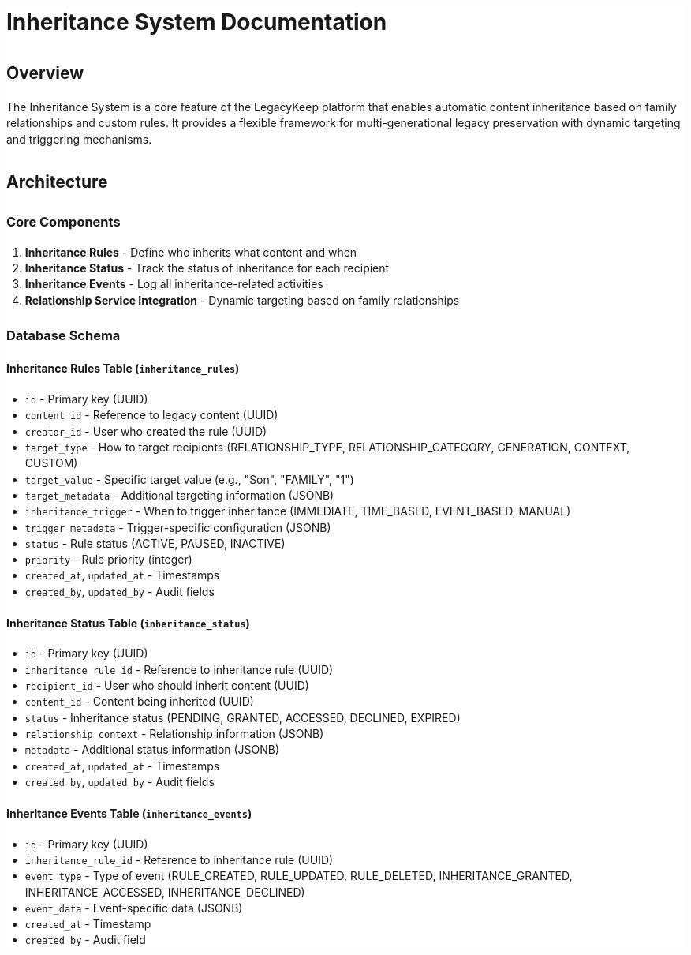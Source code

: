 # Inheritance System Documentation

## Overview

The Inheritance System is a core feature of the LegacyKeep platform that enables automatic content inheritance based on family relationships and custom rules. It provides a flexible framework for multi-generational legacy preservation with dynamic targeting and triggering mechanisms.

## Architecture

### Core Components

1. **Inheritance Rules** - Define who inherits what content and when
2. **Inheritance Status** - Track the status of inheritance for each recipient
3. **Inheritance Events** - Log all inheritance-related activities
4. **Relationship Service Integration** - Dynamic targeting based on family relationships

### Database Schema

#### Inheritance Rules Table (`inheritance_rules`)
- `id` - Primary key (UUID)
- `content_id` - Reference to legacy content (UUID)
- `creator_id` - User who created the rule (UUID)
- `target_type` - How to target recipients (RELATIONSHIP_TYPE, RELATIONSHIP_CATEGORY, GENERATION, CONTEXT, CUSTOM)
- `target_value` - Specific target value (e.g., "Son", "FAMILY", "1")
- `target_metadata` - Additional targeting information (JSONB)
- `inheritance_trigger` - When to trigger inheritance (IMMEDIATE, TIME_BASED, EVENT_BASED, MANUAL)
- `trigger_metadata` - Trigger-specific configuration (JSONB)
- `status` - Rule status (ACTIVE, PAUSED, INACTIVE)
- `priority` - Rule priority (integer)
- `created_at`, `updated_at` - Timestamps
- `created_by`, `updated_by` - Audit fields

#### Inheritance Status Table (`inheritance_status`)
- `id` - Primary key (UUID)
- `inheritance_rule_id` - Reference to inheritance rule (UUID)
- `recipient_id` - User who should inherit content (UUID)
- `content_id` - Content being inherited (UUID)
- `status` - Inheritance status (PENDING, GRANTED, ACCESSED, DECLINED, EXPIRED)
- `relationship_context` - Relationship information (JSONB)
- `metadata` - Additional status information (JSONB)
- `created_at`, `updated_at` - Timestamps
- `created_by`, `updated_by` - Audit fields

#### Inheritance Events Table (`inheritance_events`)
- `id` - Primary key (UUID)
- `inheritance_rule_id` - Reference to inheritance rule (UUID)
- `event_type` - Type of event (RULE_CREATED, RULE_UPDATED, RULE_DELETED, INHERITANCE_GRANTED, INHERITANCE_ACCESSED, INHERITANCE_DECLINED)
- `event_data` - Event-specific data (JSONB)
- `created_at` - Timestamp
- `created_by` - Audit field

